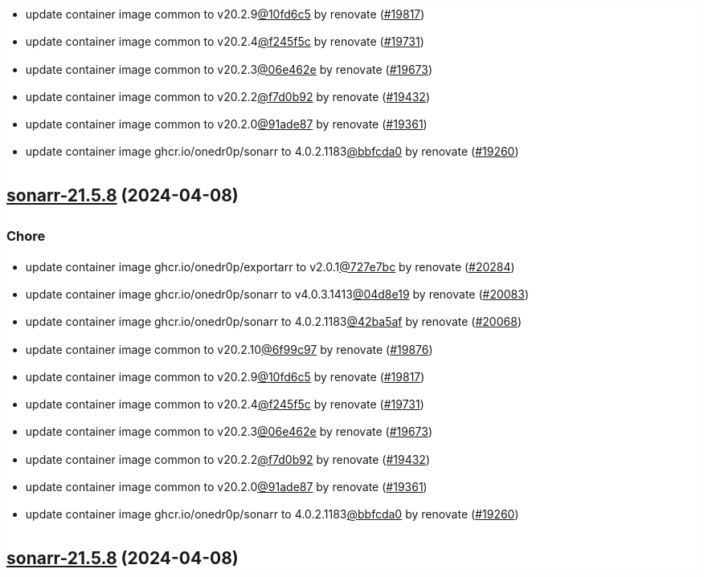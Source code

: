 - update container image common to v20.2.9[@10fd6c5](https://github.com/10fd6c5) by renovate ([#19817](https://github.com/truecharts/charts/issues/19817))

- update container image common to v20.2.4[@f245f5c](https://github.com/f245f5c) by renovate ([#19731](https://github.com/truecharts/charts/issues/19731))

- update container image common to v20.2.3[@06e462e](https://github.com/06e462e) by renovate ([#19673](https://github.com/truecharts/charts/issues/19673))

- update container image common to v20.2.2[@f7d0b92](https://github.com/f7d0b92) by renovate ([#19432](https://github.com/truecharts/charts/issues/19432))

- update container image common to v20.2.0[@91ade87](https://github.com/91ade87) by renovate ([#19361](https://github.com/truecharts/charts/issues/19361))

- update container image ghcr.io/onedr0p/sonarr to 4.0.2.1183[@bbfcda0](https://github.com/bbfcda0) by renovate ([#19260](https://github.com/truecharts/charts/issues/19260))


## [sonarr-21.5.8](https://github.com/truecharts/charts/compare/sonarr-21.4.0...sonarr-21.5.8) (2024-04-08)

### Chore



- update container image ghcr.io/onedr0p/exportarr to v2.0.1[@727e7bc](https://github.com/727e7bc) by renovate ([#20284](https://github.com/truecharts/charts/issues/20284))

- update container image ghcr.io/onedr0p/sonarr to v4.0.3.1413[@04d8e19](https://github.com/04d8e19) by renovate ([#20083](https://github.com/truecharts/charts/issues/20083))

- update container image ghcr.io/onedr0p/sonarr to 4.0.2.1183[@42ba5af](https://github.com/42ba5af) by renovate ([#20068](https://github.com/truecharts/charts/issues/20068))

- update container image common to v20.2.10[@6f99c97](https://github.com/6f99c97) by renovate ([#19876](https://github.com/truecharts/charts/issues/19876))

- update container image common to v20.2.9[@10fd6c5](https://github.com/10fd6c5) by renovate ([#19817](https://github.com/truecharts/charts/issues/19817))

- update container image common to v20.2.4[@f245f5c](https://github.com/f245f5c) by renovate ([#19731](https://github.com/truecharts/charts/issues/19731))

- update container image common to v20.2.3[@06e462e](https://github.com/06e462e) by renovate ([#19673](https://github.com/truecharts/charts/issues/19673))

- update container image common to v20.2.2[@f7d0b92](https://github.com/f7d0b92) by renovate ([#19432](https://github.com/truecharts/charts/issues/19432))

- update container image common to v20.2.0[@91ade87](https://github.com/91ade87) by renovate ([#19361](https://github.com/truecharts/charts/issues/19361))

- update container image ghcr.io/onedr0p/sonarr to 4.0.2.1183[@bbfcda0](https://github.com/bbfcda0) by renovate ([#19260](https://github.com/truecharts/charts/issues/19260))


## [sonarr-21.5.8](https://github.com/truecharts/charts/compare/sonarr-21.4.0...sonarr-21.5.8) (2024-04-08)
